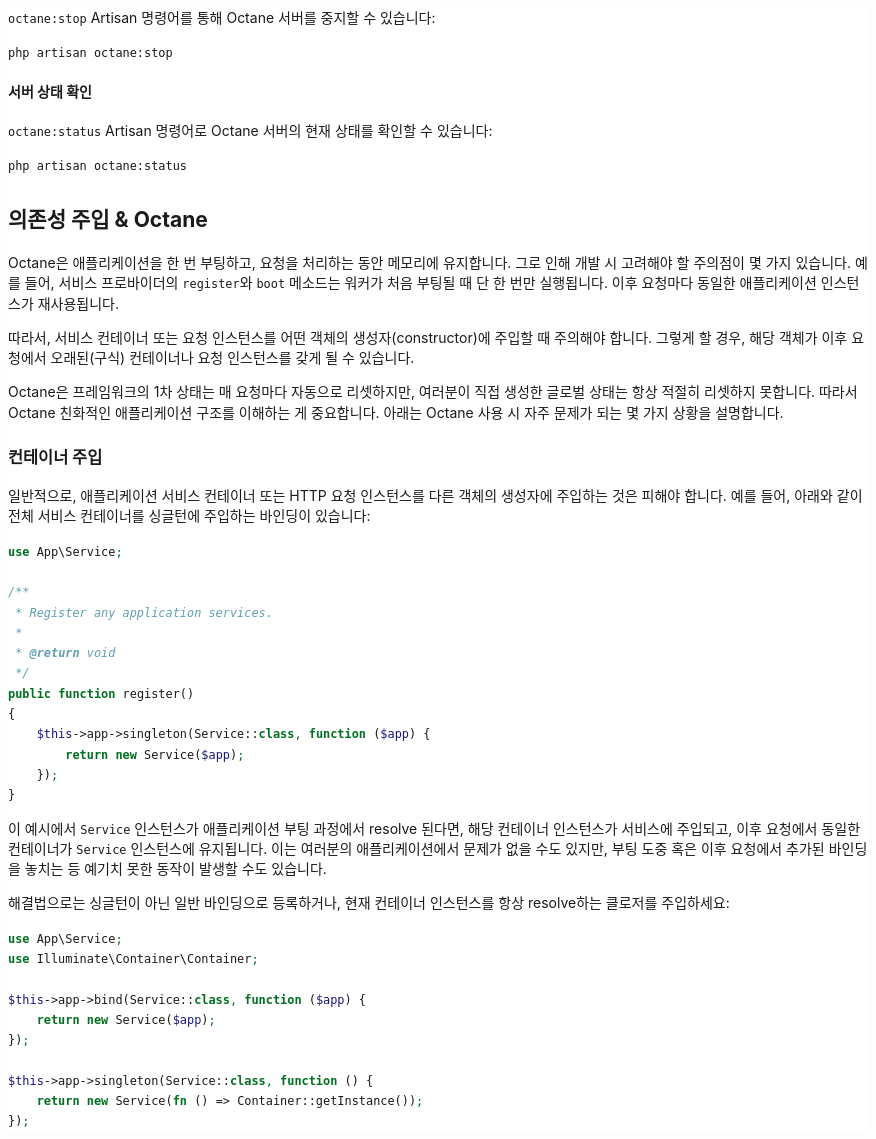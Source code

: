 `octane:stop` Artisan 명령어를 통해 Octane 서버를 중지할 수 있습니다:

```bash
php artisan octane:stop
```

<a name="checking-the-server-status"></a>
#### 서버 상태 확인

`octane:status` Artisan 명령어로 Octane 서버의 현재 상태를 확인할 수 있습니다:

```bash
php artisan octane:status
```

<a name="dependency-injection-and-octane"></a>
## 의존성 주입 & Octane

Octane은 애플리케이션을 한 번 부팅하고, 요청을 처리하는 동안 메모리에 유지합니다. 그로 인해 개발 시 고려해야 할 주의점이 몇 가지 있습니다. 예를 들어, 서비스 프로바이더의 `register`와 `boot` 메소드는 워커가 처음 부팅될 때 단 한 번만 실행됩니다. 이후 요청마다 동일한 애플리케이션 인스턴스가 재사용됩니다.

따라서, 서비스 컨테이너 또는 요청 인스턴스를 어떤 객체의 생성자(constructor)에 주입할 때 주의해야 합니다. 그렇게 할 경우, 해당 객체가 이후 요청에서 오래된(구식) 컨테이너나 요청 인스턴스를 갖게 될 수 있습니다.

Octane은 프레임워크의 1차 상태는 매 요청마다 자동으로 리셋하지만, 여러분이 직접 생성한 글로벌 상태는 항상 적절히 리셋하지 못합니다. 따라서 Octane 친화적인 애플리케이션 구조를 이해하는 게 중요합니다. 아래는 Octane 사용 시 자주 문제가 되는 몇 가지 상황을 설명합니다.

<a name="container-injection"></a>
### 컨테이너 주입

일반적으로, 애플리케이션 서비스 컨테이너 또는 HTTP 요청 인스턴스를 다른 객체의 생성자에 주입하는 것은 피해야 합니다. 예를 들어, 아래와 같이 전체 서비스 컨테이너를 싱글턴에 주입하는 바인딩이 있습니다:

```php
use App\Service;

/**
 * Register any application services.
 *
 * @return void
 */
public function register()
{
    $this->app->singleton(Service::class, function ($app) {
        return new Service($app);
    });
}
```

이 예시에서 `Service` 인스턴스가 애플리케이션 부팅 과정에서 resolve 된다면, 해당 컨테이너 인스턴스가 서비스에 주입되고, 이후 요청에서 동일한 컨테이너가 `Service` 인스턴스에 유지됩니다. 이는 여러분의 애플리케이션에서 문제가 없을 수도 있지만, 부팅 도중 혹은 이후 요청에서 추가된 바인딩을 놓치는 등 예기치 못한 동작이 발생할 수도 있습니다.

해결법으로는 싱글턴이 아닌 일반 바인딩으로 등록하거나, 현재 컨테이너 인스턴스를 항상 resolve하는 클로저를 주입하세요:

```php
use App\Service;
use Illuminate\Container\Container;

$this->app->bind(Service::class, function ($app) {
    return new Service($app);
});

$this->app->singleton(Service::class, function () {
    return new Service(fn () => Container::getInstance());
});
```
